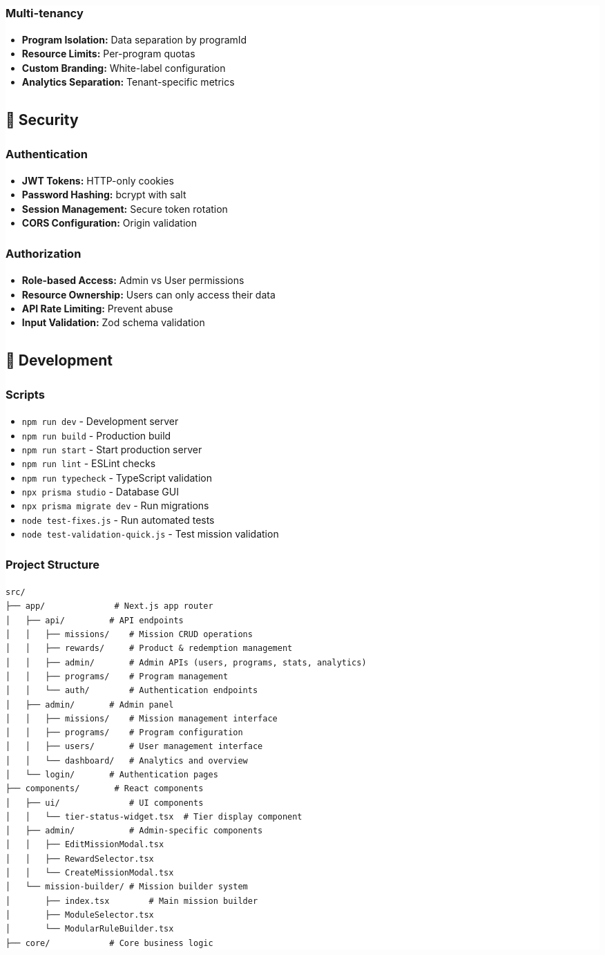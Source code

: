 ### Multi-tenancy
- **Program Isolation:** Data separation by programId
- **Resource Limits:** Per-program quotas
- **Custom Branding:** White-label configuration
- **Analytics Separation:** Tenant-specific metrics

## 🔐 Security

### Authentication
- **JWT Tokens:** HTTP-only cookies
- **Password Hashing:** bcrypt with salt
- **Session Management:** Secure token rotation
- **CORS Configuration:** Origin validation

### Authorization
- **Role-based Access:** Admin vs User permissions
- **Resource Ownership:** Users can only access their data
- **API Rate Limiting:** Prevent abuse
- **Input Validation:** Zod schema validation

## 📝 Development

### Scripts
- `npm run dev` - Development server
- `npm run build` - Production build
- `npm run start` - Start production server
- `npm run lint` - ESLint checks
- `npm run typecheck` - TypeScript validation
- `npx prisma studio` - Database GUI
- `npx prisma migrate dev` - Run migrations
- `node test-fixes.js` - Run automated tests
- `node test-validation-quick.js` - Test mission validation

### Project Structure
```
src/
├── app/              # Next.js app router
│   ├── api/         # API endpoints
│   │   ├── missions/    # Mission CRUD operations
│   │   ├── rewards/     # Product & redemption management
│   │   ├── admin/       # Admin APIs (users, programs, stats, analytics)
│   │   ├── programs/    # Program management
│   │   └── auth/        # Authentication endpoints
│   ├── admin/       # Admin panel
│   │   ├── missions/    # Mission management interface
│   │   ├── programs/    # Program configuration
│   │   ├── users/       # User management interface
│   │   └── dashboard/   # Analytics and overview
│   └── login/       # Authentication pages
├── components/       # React components
│   ├── ui/              # UI components
│   │   └── tier-status-widget.tsx  # Tier display component
│   ├── admin/           # Admin-specific components
│   │   ├── EditMissionModal.tsx
│   │   ├── RewardSelector.tsx
│   │   └── CreateMissionModal.tsx
│   └── mission-builder/ # Mission builder system
│       ├── index.tsx        # Main mission builder
│       ├── ModuleSelector.tsx
│       └── ModularRuleBuilder.tsx
├── core/            # Core business logic
```
